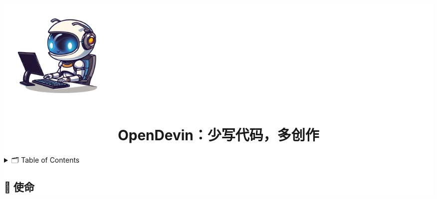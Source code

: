   <img src="../logo.png" alt="Logo" width="200" height="200">
  <h1 align="center">OpenDevin：少写代码，多创作</h1>
</div>


<details><summary>🗂️ Table of Contents</summary></details>

## 🎯 使命
